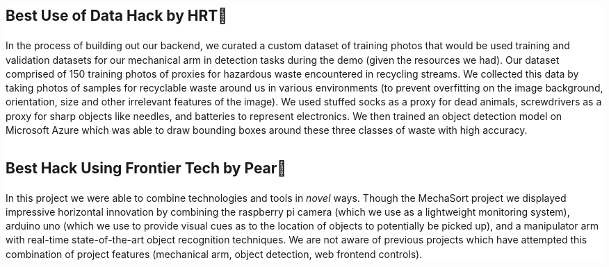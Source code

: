 
## Best Use of Data Hack by HRT📅

In the process of building out our backend, we curated a custom dataset of training photos that would be used training and validation datasets for our mechanical arm in detection tasks during the demo (given the resources we had). Our dataset comprised of 150 training photos of proxies for hazardous waste encountered in recycling streams. We collected this data by taking photos of samples for recyclable waste around us in various environments (to prevent overfitting on the image background, orientation, size and other irrelevant features of the image). We used stuffed socks as a proxy for dead animals, screwdrivers as a proxy for sharp objects like needles, and batteries to represent electronics. We then trained an object detection model on Microsoft Azure which was able to draw bounding boxes around these three classes of waste with high accuracy.
 

## Best Hack Using Frontier Tech by Pear🥇

In this project we were able to combine technologies and tools in *novel* ways. Though the MechaSort project we displayed impressive horizontal innovation by combining the raspberry pi camera (which we use as a lightweight monitoring system), arduino uno (which we use to provide visual cues as to the location of objects to potentially be picked up), and a manipulator arm with real-time state-of-the-art object recognition techniques. We are not aware of previous projects which have attempted this combination of project features (mechanical arm, object detection, web frontend controls).

